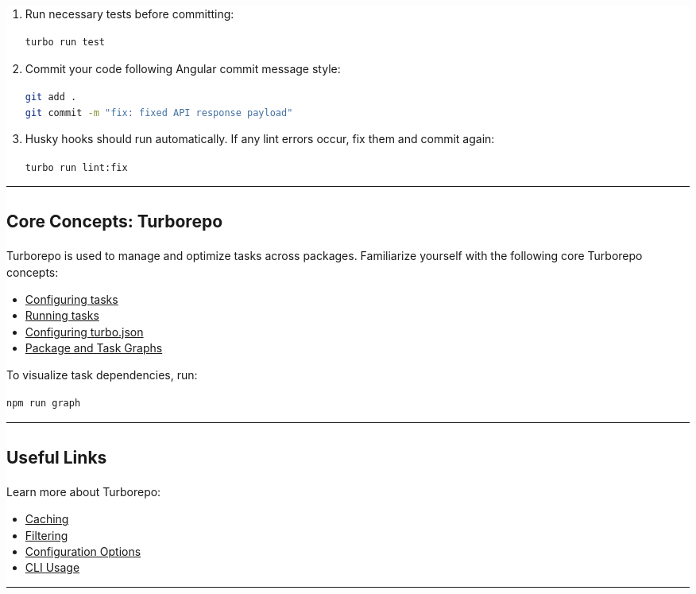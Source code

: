 1. Run necessary tests before committing:

   ```bash
   turbo run test
   ```

2. Commit your code following Angular commit message style:

   ```bash
   git add .
   git commit -m "fix: fixed API response payload"
   ```

3. Husky hooks should run automatically. If any lint errors occur, fix them and commit again:

   ```bash
   turbo run lint:fix
   ```

---

## Core Concepts: Turborepo

Turborepo is used to manage and optimize tasks across packages. Familiarize yourself with the following core Turborepo concepts:

- [Configuring tasks](https://turbo.build/repo/docs/crafting-your-repository/configuring-tasks)
- [Running tasks](https://turbo.build/repo/docs/crafting-your-repository/running-tasks)
- [Configuring turbo.json](https://turbo.build/repo/docs/reference/configuration)
- [Package and Task Graphs](https://turbo.build/repo/docs/core-concepts/package-and-task-graph)

To visualize task dependencies, run:

```bash
npm run graph
```

---

## Useful Links

Learn more about Turborepo:

- [Caching](https://turbo.build/repo/docs/core-concepts/caching)
- [Filtering](https://turbo.build/repo/docs/core-concepts/monorepos/filtering)
- [Configuration Options](https://turbo.build/repo/docs/reference/configuration)
- [CLI Usage](https://turbo.build/repo/docs/reference/command-line-reference)

---
